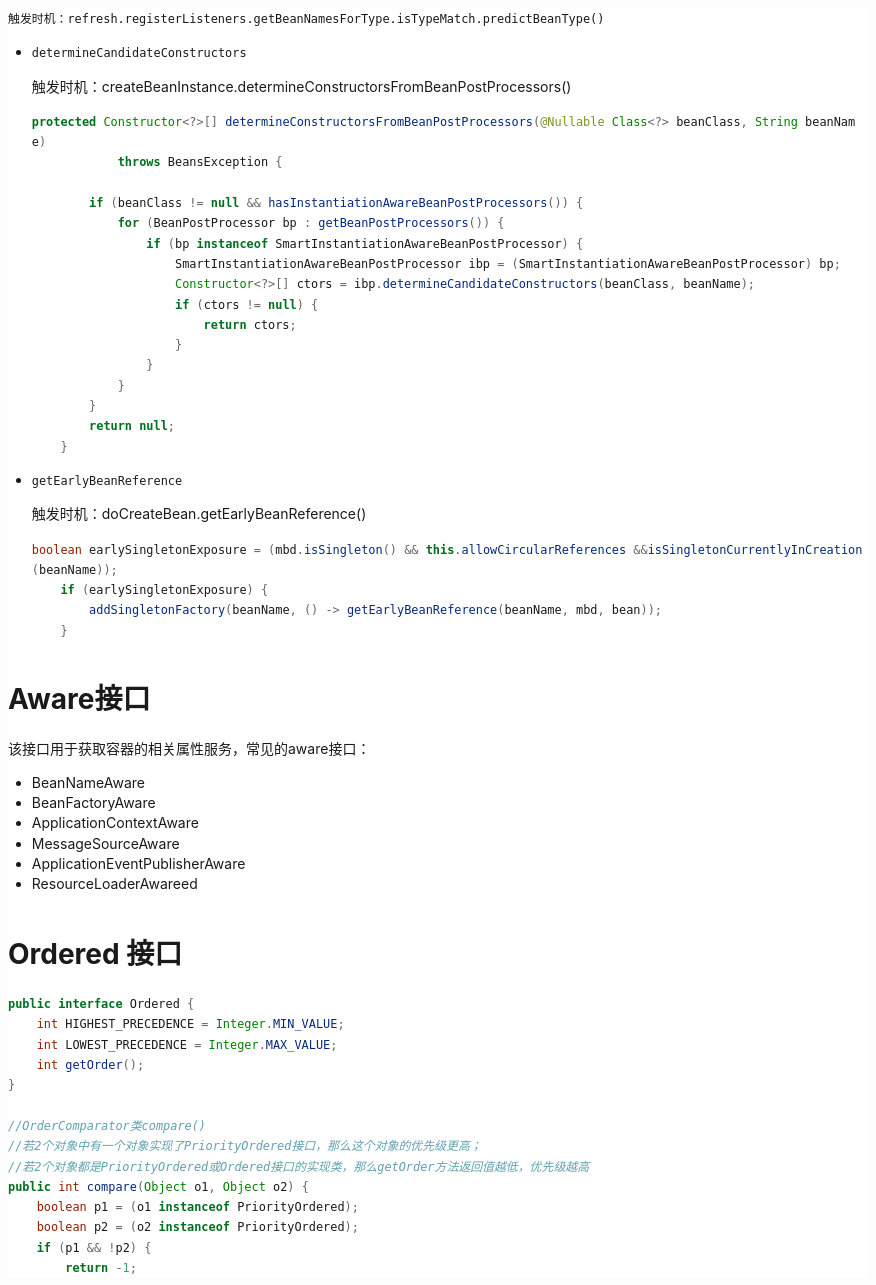     触发时机：refresh.registerListeners.getBeanNamesForType.isTypeMatch.predictBeanType()

  * `determineCandidateConstructors`

    触发时机：createBeanInstance.determineConstructorsFromBeanPostProcessors()

    ```java
    protected Constructor<?>[] determineConstructorsFromBeanPostProcessors(@Nullable Class<?> beanClass, String beanName)
    			throws BeansException {
    
    		if (beanClass != null && hasInstantiationAwareBeanPostProcessors()) {
    			for (BeanPostProcessor bp : getBeanPostProcessors()) {
    				if (bp instanceof SmartInstantiationAwareBeanPostProcessor) {
    					SmartInstantiationAwareBeanPostProcessor ibp = (SmartInstantiationAwareBeanPostProcessor) bp;
    					Constructor<?>[] ctors = ibp.determineCandidateConstructors(beanClass, beanName);
    					if (ctors != null) {
    						return ctors;
    					}
    				}
    			}
    		}
    		return null;
    	}
    ```

  * `getEarlyBeanReference`

    触发时机：doCreateBean.getEarlyBeanReference()

    ```java
    boolean earlySingletonExposure = (mbd.isSingleton() && this.allowCircularReferences &&isSingletonCurrentlyInCreation(beanName));
    	if (earlySingletonExposure) {
    		addSingletonFactory(beanName, () -> getEarlyBeanReference(beanName, mbd, bean));
    	}
    ```

# Aware接口

该接口用于获取容器的相关属性服务，常见的aware接口：

* BeanNameAware
* BeanFactoryAware
* ApplicationContextAware
* MessageSourceAware
* ApplicationEventPublisherAware
* ResourceLoaderAwareed

# Ordered 接口

```java
public interface Ordered {
    int HIGHEST_PRECEDENCE = Integer.MIN_VALUE;
    int LOWEST_PRECEDENCE = Integer.MAX_VALUE;
    int getOrder();
}

//OrderComparator类compare()
//若2个对象中有一个对象实现了PriorityOrdered接口，那么这个对象的优先级更高；
//若2个对象都是PriorityOrdered或Ordered接口的实现类，那么getOrder方法返回值越低，优先级越高
public int compare(Object o1, Object o2) {
    boolean p1 = (o1 instanceof PriorityOrdered);
    boolean p2 = (o2 instanceof PriorityOrdered);
    if (p1 && !p2) {
        return -1;
```